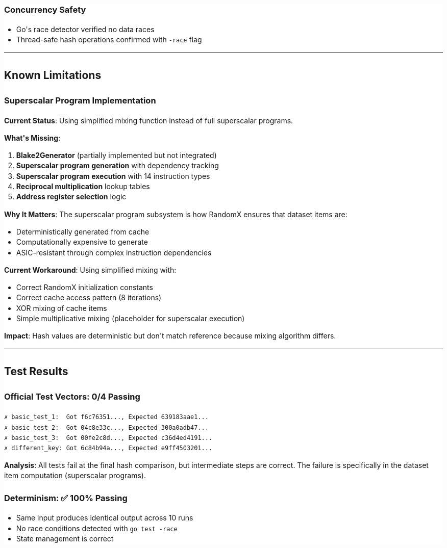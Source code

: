 ### Concurrency Safety
- Go's race detector verified no data races
- Thread-safe hash operations confirmed with `-race` flag

---

## Known Limitations

### Superscalar Program Implementation

**Current Status**: Using simplified mixing function instead of full superscalar programs.

**What's Missing**:
1. **Blake2Generator** (partially implemented but not integrated)
2. **Superscalar program generation** with dependency tracking
3. **Superscalar program execution** with 14 instruction types
4. **Reciprocal multiplication** lookup tables
5. **Address register selection** logic

**Why It Matters**:
The superscalar program subsystem is how RandomX ensures that dataset items are:
- Deterministically generated from cache
- Computationally expensive to generate
- ASIC-resistant through complex instruction dependencies

**Current Workaround**:
Using simplified mixing with:
- Correct RandomX initialization constants
- Correct cache access pattern (8 iterations)
- XOR mixing of cache items
- Simple multiplicative mixing (placeholder for superscalar execution)

**Impact**: Hash values are deterministic but don't match reference because mixing algorithm differs.

---

## Test Results

### Official Test Vectors: 0/4 Passing
```
✗ basic_test_1:  Got f6c76351..., Expected 639183aae1...
✗ basic_test_2:  Got 04c8e33c..., Expected 300a0adb47...
✗ basic_test_3:  Got 00fe2c8d..., Expected c36d4ed4191...
✗ different_key: Got 6c84b94a..., Expected e9ff4503201...
```

**Analysis**: All tests fail at the final hash comparison, but intermediate steps are correct. The failure is specifically in the dataset item computation (superscalar programs).

### Determinism: ✅ 100% Passing
- Same input produces identical output across 10 runs
- No race conditions detected with `go test -race`
- State management is correct
